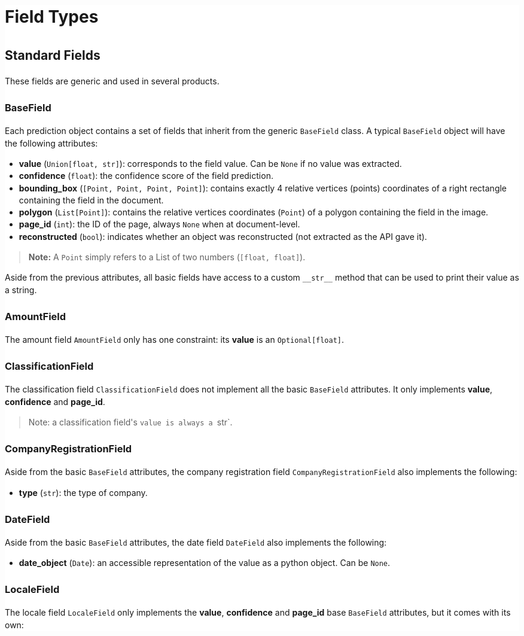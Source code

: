 # Field Types
## Standard Fields
These fields are generic and used in several products.

### BaseField
Each prediction object contains a set of fields that inherit from the generic `BaseField` class.
A typical `BaseField` object will have the following attributes:

* **value** (`Union[float, str]`): corresponds to the field value. Can be `None` if no value was extracted.
* **confidence** (`float`): the confidence score of the field prediction.
* **bounding_box** (`[Point, Point, Point, Point]`): contains exactly 4 relative vertices (points) coordinates of a right rectangle containing the field in the document.
* **polygon** (`List[Point]`): contains the relative vertices coordinates (`Point`) of a polygon containing the field in the image.
* **page_id** (`int`): the ID of the page, always `None` when at document-level.
* **reconstructed** (`bool`): indicates whether an object was reconstructed (not extracted as the API gave it).

> **Note:** A `Point` simply refers to a List of two numbers (`[float, float]`).


Aside from the previous attributes, all basic fields have access to a custom `__str__` method that can be used to print their value as a string.


### AmountField
The amount field `AmountField` only has one constraint: its **value** is an `Optional[float]`.


### ClassificationField
The classification field `ClassificationField` does not implement all the basic `BaseField` attributes. It only implements **value**, **confidence** and **page_id**.

> Note: a classification field's `value is always a `str`.


### CompanyRegistrationField
Aside from the basic `BaseField` attributes, the company registration field `CompanyRegistrationField` also implements the following:

* **type** (`str`): the type of company.

### DateField
Aside from the basic `BaseField` attributes, the date field `DateField` also implements the following: 

* **date_object** (`Date`): an accessible representation of the value as a python object. Can be `None`.

### LocaleField
The locale field `LocaleField` only implements the **value**, **confidence** and **page_id** base `BaseField` attributes, but it comes with its own:
